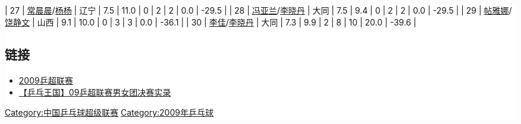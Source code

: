 | 27 | [常晨晨](../Page/常晨晨.md "wikilink")/[杨杨](https://zh.wikipedia.org/wiki/杨杨_\(乒乓球运动员\) "wikilink")                    | 辽宁  | 7.5  | 11.0 | 0   | 2   | 2   | 0.0   | \-29.5 |
| 28 | [冯亚兰](https://zh.wikipedia.org/wiki/冯亚兰 "wikilink")/[李晓丹](https://zh.wikipedia.org/wiki/李晓丹 "wikilink")          | 大同  | 7.5  | 9.4  | 0   | 2   | 2   | 0.0   | \-29.5 |
| 29 | [帖雅娜](../Page/帖雅娜.md "wikilink")/[饶静文](../Page/饶静文.md "wikilink")                                                | 山西  | 9.1  | 10.0 | 0   | 3   | 3   | 0.0   | \-36.1 |
| 30 | [李佳](https://zh.wikipedia.org/wiki/李佳_\(乒乓球运动员\) "wikilink")/[李晓丹](https://zh.wikipedia.org/wiki/李晓丹 "wikilink") | 大同  | 7.3  | 9.9  | 2   | 8   | 10  | 20.0  | \-39.6 |

## 链接

  - [2009乒超联赛](http://sports.sohu.com/s2009/cttsl/)
  - [【乒乓王国】09乒超联赛男女团决赛实录](http://v.youku.com/v_show/id_XMTE1ODI5ODc2.html)

[Category:中国乒乓球超级联赛](https://zh.wikipedia.org/wiki/Category:中国乒乓球超级联赛 "wikilink")
[Category:2009年乒乓球](https://zh.wikipedia.org/wiki/Category:2009年乒乓球 "wikilink")